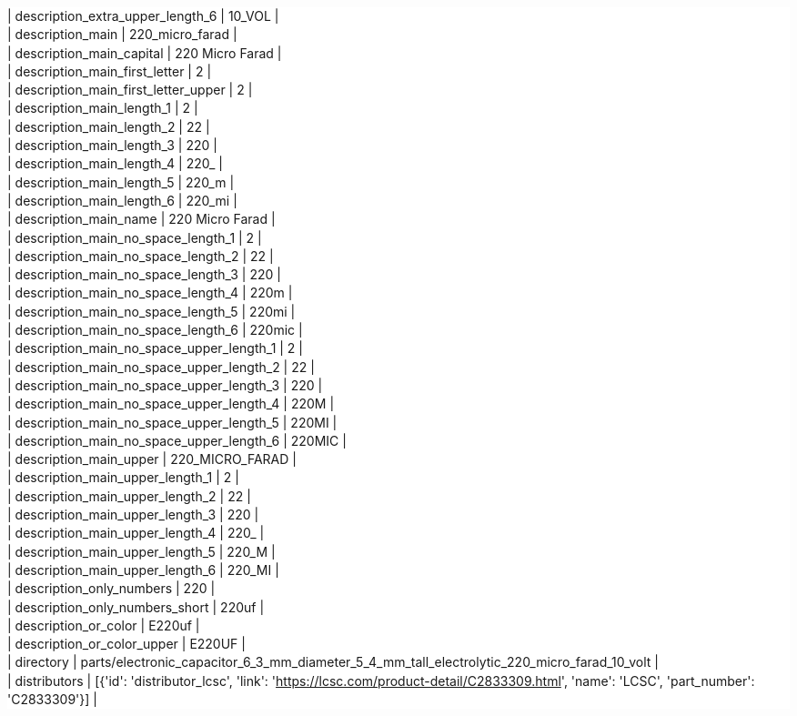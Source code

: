 | description_extra_upper_length_6 | 10_VOL |  
| description_main | 220_micro_farad |  
| description_main_capital | 220 Micro Farad |  
| description_main_first_letter | 2 |  
| description_main_first_letter_upper | 2 |  
| description_main_length_1 | 2 |  
| description_main_length_2 | 22 |  
| description_main_length_3 | 220 |  
| description_main_length_4 | 220_ |  
| description_main_length_5 | 220_m |  
| description_main_length_6 | 220_mi |  
| description_main_name | 220 Micro Farad |  
| description_main_no_space_length_1 | 2 |  
| description_main_no_space_length_2 | 22 |  
| description_main_no_space_length_3 | 220 |  
| description_main_no_space_length_4 | 220m |  
| description_main_no_space_length_5 | 220mi |  
| description_main_no_space_length_6 | 220mic |  
| description_main_no_space_upper_length_1 | 2 |  
| description_main_no_space_upper_length_2 | 22 |  
| description_main_no_space_upper_length_3 | 220 |  
| description_main_no_space_upper_length_4 | 220M |  
| description_main_no_space_upper_length_5 | 220MI |  
| description_main_no_space_upper_length_6 | 220MIC |  
| description_main_upper | 220_MICRO_FARAD |  
| description_main_upper_length_1 | 2 |  
| description_main_upper_length_2 | 22 |  
| description_main_upper_length_3 | 220 |  
| description_main_upper_length_4 | 220_ |  
| description_main_upper_length_5 | 220_M |  
| description_main_upper_length_6 | 220_MI |  
| description_only_numbers | 220 |  
| description_only_numbers_short | 220uf |  
| description_or_color | E220uf |  
| description_or_color_upper | E220UF |  
| directory | parts/electronic_capacitor_6_3_mm_diameter_5_4_mm_tall_electrolytic_220_micro_farad_10_volt |  
| distributors | [{'id': 'distributor_lcsc', 'link': 'https://lcsc.com/product-detail/C2833309.html', 'name': 'LCSC', 'part_number': 'C2833309'}] |  